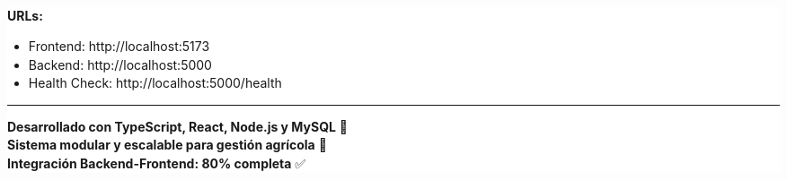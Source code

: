 **URLs:**
- Frontend: http://localhost:5173
- Backend: http://localhost:5000
- Health Check: http://localhost:5000/health

---

**Desarrollado con TypeScript, React, Node.js y MySQL** 🚀  
**Sistema modular y escalable para gestión agrícola** 🌱  
**Integración Backend-Frontend: 80% completa** ✅


